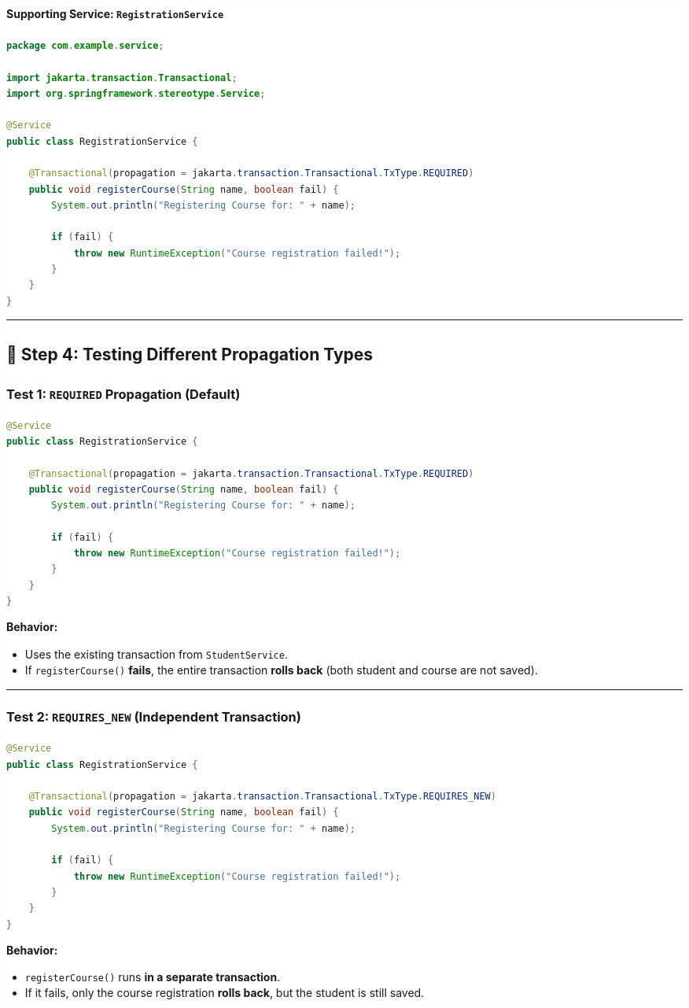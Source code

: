 #### **Supporting Service: `RegistrationService`**
```java
package com.example.service;

import jakarta.transaction.Transactional;
import org.springframework.stereotype.Service;

@Service
public class RegistrationService {

    @Transactional(propagation = jakarta.transaction.Transactional.TxType.REQUIRED)
    public void registerCourse(String name, boolean fail) {
        System.out.println("Registering Course for: " + name);
        
        if (fail) {
            throw new RuntimeException("Course registration failed!");
        }
    }
}
```
---

## **📌 Step 4: Testing Different Propagation Types**
### **Test 1: `REQUIRED` Propagation (Default)**
```java
@Service
public class RegistrationService {

    @Transactional(propagation = jakarta.transaction.Transactional.TxType.REQUIRED)
    public void registerCourse(String name, boolean fail) {
        System.out.println("Registering Course for: " + name);

        if (fail) {
            throw new RuntimeException("Course registration failed!");
        }
    }
}
```
**Behavior:**
- Uses the existing transaction from `StudentService`.
- If `registerCourse()` **fails**, the entire transaction **rolls back** (both student and course are not saved).

---

### **Test 2: `REQUIRES_NEW` (Independent Transaction)**
```java
@Service
public class RegistrationService {

    @Transactional(propagation = jakarta.transaction.Transactional.TxType.REQUIRES_NEW)
    public void registerCourse(String name, boolean fail) {
        System.out.println("Registering Course for: " + name);

        if (fail) {
            throw new RuntimeException("Course registration failed!");
        }
    }
}
```
**Behavior:**
- `registerCourse()` runs **in a separate transaction**.
- If it fails, only the course registration **rolls back**, but the student is still saved.